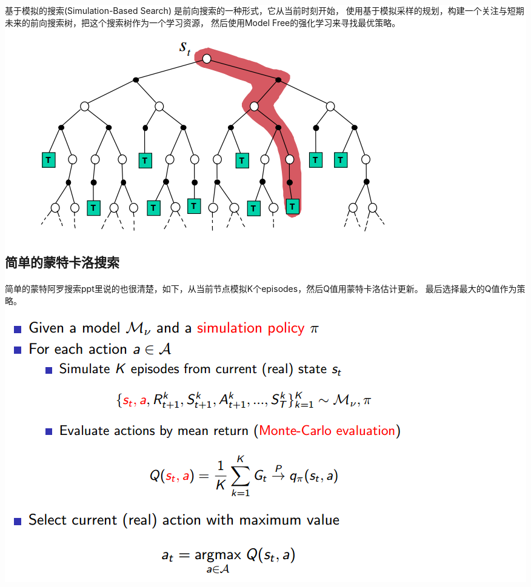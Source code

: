 基于模拟的搜索(Simulation-Based Search) 是前向搜索的一种形式，它从当前时刻开始，
使用基于模拟采样的规划，构建一个关注与短期未来的前向搜索树，把这个搜索树作为一个学习资源，
然后使用Model Free的强化学习来寻找最优策略。

![](../images/112.png)

## 简单的蒙特卡洛搜索

简单的蒙特阿罗搜索ppt里说的也很清楚，如下，从当前节点模拟K个episodes，然后Q值用蒙特卡洛估计更新。
最后选择最大的Q值作为策略。

![](../images/113.png)
